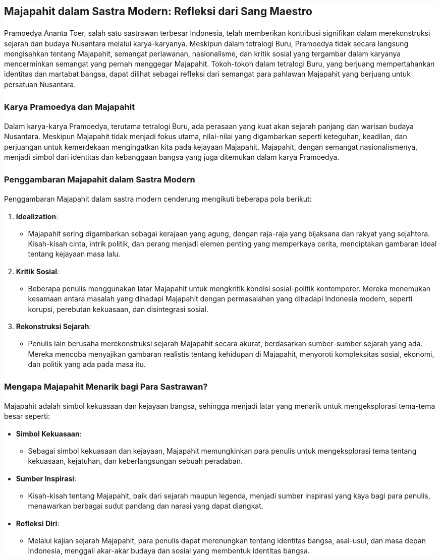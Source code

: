 
## Majapahit dalam Sastra Modern: Refleksi dari Sang Maestro

Pramoedya Ananta Toer, salah satu sastrawan terbesar Indonesia, telah memberikan kontribusi signifikan dalam merekonstruksi sejarah dan budaya Nusantara melalui karya-karyanya. Meskipun dalam tetralogi Buru, Pramoedya tidak secara langsung mengisahkan tentang Majapahit, semangat perlawanan, nasionalisme, dan kritik sosial yang tergambar dalam karyanya mencerminkan semangat yang pernah menggegar Majapahit. Tokoh-tokoh dalam tetralogi Buru, yang berjuang mempertahankan identitas dan martabat bangsa, dapat dilihat sebagai refleksi dari semangat para pahlawan Majapahit yang berjuang untuk persatuan Nusantara.

### Karya Pramoedya dan Majapahit

Dalam karya-karya Pramoedya, terutama tetralogi Buru, ada perasaan yang kuat akan sejarah panjang dan warisan budaya Nusantara. Meskipun Majapahit tidak menjadi fokus utama, nilai-nilai yang digambarkan seperti keteguhan, keadilan, dan perjuangan untuk kemerdekaan mengingatkan kita pada kejayaan Majapahit. Majapahit, dengan semangat nasionalismenya, menjadi simbol dari identitas dan kebanggaan bangsa yang juga ditemukan dalam karya Pramoedya.

### Penggambaran Majapahit dalam Sastra Modern

Penggambaran Majapahit dalam sastra modern cenderung mengikuti beberapa pola berikut:

1. **Idealization**:
   - Majapahit sering digambarkan sebagai kerajaan yang agung, dengan raja-raja yang bijaksana dan rakyat yang sejahtera. Kisah-kisah cinta, intrik politik, dan perang menjadi elemen penting yang memperkaya cerita, menciptakan gambaran ideal tentang kejayaan masa lalu.

2. **Kritik Sosial**:
   - Beberapa penulis menggunakan latar Majapahit untuk mengkritik kondisi sosial-politik kontemporer. Mereka menemukan kesamaan antara masalah yang dihadapi Majapahit dengan permasalahan yang dihadapi Indonesia modern, seperti korupsi, perebutan kekuasaan, dan disintegrasi sosial.

3. **Rekonstruksi Sejarah**:
   - Penulis lain berusaha merekonstruksi sejarah Majapahit secara akurat, berdasarkan sumber-sumber sejarah yang ada. Mereka mencoba menyajikan gambaran realistis tentang kehidupan di Majapahit, menyoroti kompleksitas sosial, ekonomi, dan politik yang ada pada masa itu.

### Mengapa Majapahit Menarik bagi Para Sastrawan?

Majapahit adalah simbol kekuasaan dan kejayaan bangsa, sehingga menjadi latar yang menarik untuk mengeksplorasi tema-tema besar seperti:

- **Simbol Kekuasaan**:
  - Sebagai simbol kekuasaan dan kejayaan, Majapahit memungkinkan para penulis untuk mengeksplorasi tema tentang kekuasaan, kejatuhan, dan keberlangsungan sebuah peradaban.

- **Sumber Inspirasi**:
  - Kisah-kisah tentang Majapahit, baik dari sejarah maupun legenda, menjadi sumber inspirasi yang kaya bagi para penulis, menawarkan berbagai sudut pandang dan narasi yang dapat diangkat.

- **Refleksi Diri**:
  - Melalui kajian sejarah Majapahit, para penulis dapat merenungkan tentang identitas bangsa, asal-usul, dan masa depan Indonesia, menggali akar-akar budaya dan sosial yang membentuk identitas bangsa.
